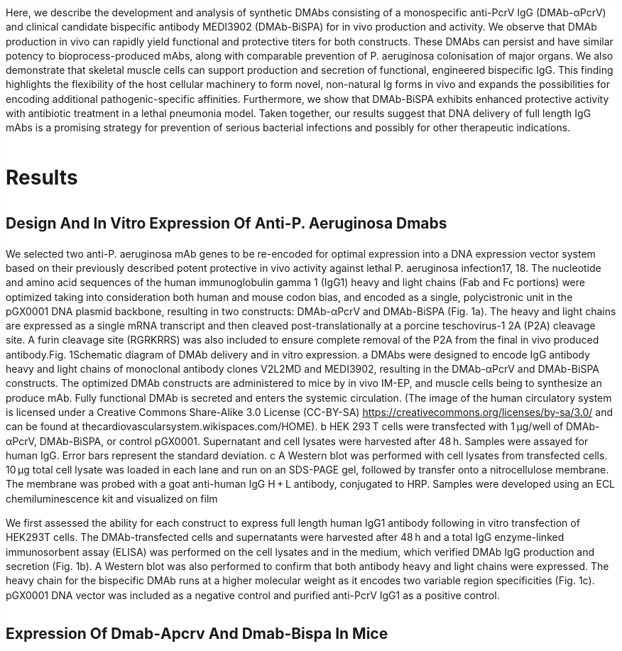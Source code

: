 Here, we describe the development and analysis of synthetic DMAbs consisting of a monospecific anti-PcrV IgG (DMAb-αPcrV) and clinical candidate bispecific antibody MEDI3902 (DMAb-BiSPA) for in vivo production and activity. We observe that DMAb production in vivo can rapidly yield functional and protective titers for both constructs. These DMAbs can persist and have similar potency to bioprocess-produced mAbs, along with comparable prevention of P. aeruginosa colonisation of major organs. We also demonstrate that skeletal muscle cells can support production and secretion of functional, engineered bispecific IgG. This finding highlights the flexibility of the host cellular machinery to form novel, non-natural Ig forms in vivo and expands the possibilities for encoding additional pathogenic-specific affinities. Furthermore, we show that DMAb-BiSPA exhibits enhanced protective activity with antibiotic treatment in a lethal pneumonia model. Taken together, our results suggest that DNA delivery of full length IgG mAbs is a promising strategy for prevention of serious bacterial infections and possibly for other therapeutic indications.

# Results

## Design And In Vitro Expression Of Anti-P. Aeruginosa Dmabs

We selected two anti-P. aeruginosa mAb genes to be re-encoded for optimal expression into a DNA expression vector system based on their previously described potent protective in vivo activity against lethal P. aeruginosa infection17, 18. The nucleotide and amino acid sequences of the human immunoglobulin gamma 1 (IgG1) heavy and light chains (Fab and Fc portions) were optimized taking into consideration both human and mouse codon bias, and encoded as a single, polycistronic unit in the pGX0001 DNA plasmid backbone, resulting in two constructs: DMAb-αPcrV and DMAb-BiSPA (Fig. 1a). The heavy and light chains are expressed as a single mRNA transcript and then cleaved post-translationally at a porcine teschovirus-1 2A (P2A) cleavage site. A furin cleavage site (RGRKRRS) was also included to ensure complete removal of the P2A from the final in vivo produced antibody.Fig. 1Schematic diagram of DMAb delivery and in vitro expression. a DMAbs were designed to encode IgG antibody heavy and light chains of monoclonal antibody clones V2L2MD and MEDI3902, resulting in the DMAb-αPcrV and DMAb-BiSPA constructs. The optimized DMAb constructs are administered to mice by in vivo IM-EP, and muscle cells being to synthesize an produce mAb. Fully functional DMAb is secreted and enters the systemic circulation. (The image of the human circulatory system is licensed under a Creative Commons Share-Alike 3.0 License (CC-BY-SA) https://creativecommons.org/licenses/by-sa/3.0/ and can be found at thecardiovascularsystem.wikispaces.com/HOME). b HEK 293 T cells were transfected with 1 µg/well of DMAb-αPcrV, DMAb-BiSPA, or control pGX0001. Supernatant and cell lysates were harvested after 48 h. Samples were assayed for human IgG. Error bars represent the standard deviation. c A Western blot was performed with cell lysates from transfected cells. 10 µg total cell lysate was loaded in each lane and run on an SDS-PAGE gel, followed by transfer onto a nitrocellulose membrane. The membrane was probed with a goat anti-human IgG H + L antibody, conjugated to HRP. Samples were developed using an ECL chemiluminescence kit and visualized on film

We first assessed the ability for each construct to express full length human IgG1 antibody following in vitro transfection of HEK293T cells. The DMAb-transfected cells and supernatants were harvested after 48 h and a total IgG enzyme-linked immunosorbent assay (ELISA) was performed on the cell lysates and in the medium, which verified DMAb IgG production and secretion (Fig. 1b). A Western blot was also performed to confirm that both antibody heavy and light chains were expressed. The heavy chain for the bispecific DMAb runs at a higher molecular weight as it encodes two variable region specificities (Fig. 1c). pGX0001 DNA vector was included as a negative control and purified anti-PcrV IgG1 as a positive control.

## Expression Of Dmab-Αpcrv And Dmab-Bispa In Mice
